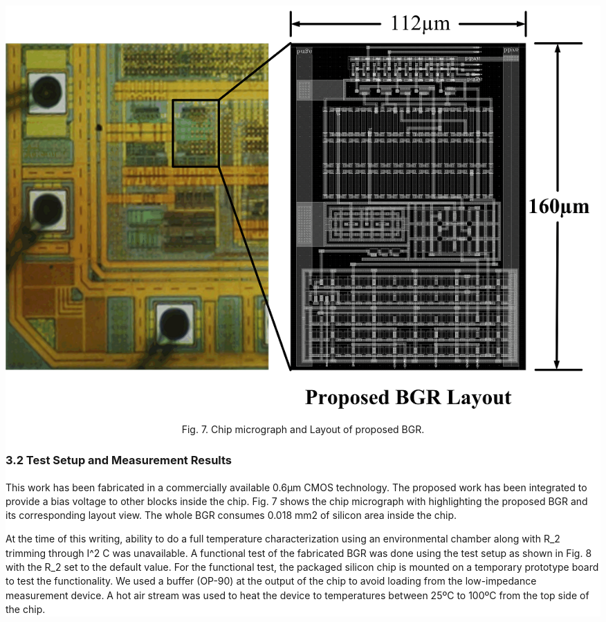 <p align="center">
  <img src="/images/FIG7_BGR.png">
  Fig. 7. Chip micrograph and Layout of proposed BGR.
</p>

### 3.2	Test Setup and Measurement Results
This work has been fabricated in a commercially available 0.6µm CMOS technology. The proposed work has been integrated to provide a bias voltage to other blocks inside the chip. Fig. 7 shows the chip micrograph with highlighting the proposed BGR and its corresponding layout view. The whole BGR consumes 0.018 mm2 of silicon area inside the chip.

At the time of this writing, ability to do a full temperature characterization using an environmental chamber along with R_2 trimming through I^2 C was unavailable. A functional test of the fabricated BGR was done using the test setup as shown in Fig. 8 with the R_2 set to the default value. For the functional test, the packaged silicon chip is mounted on a temporary prototype board to test the functionality. We used a buffer (OP-90) at the output of the chip to avoid loading from the low-impedance measurement device. A hot air stream was used to heat the device to temperatures between 25ºC to 100ºC from the top side of the chip.

<p align="center">